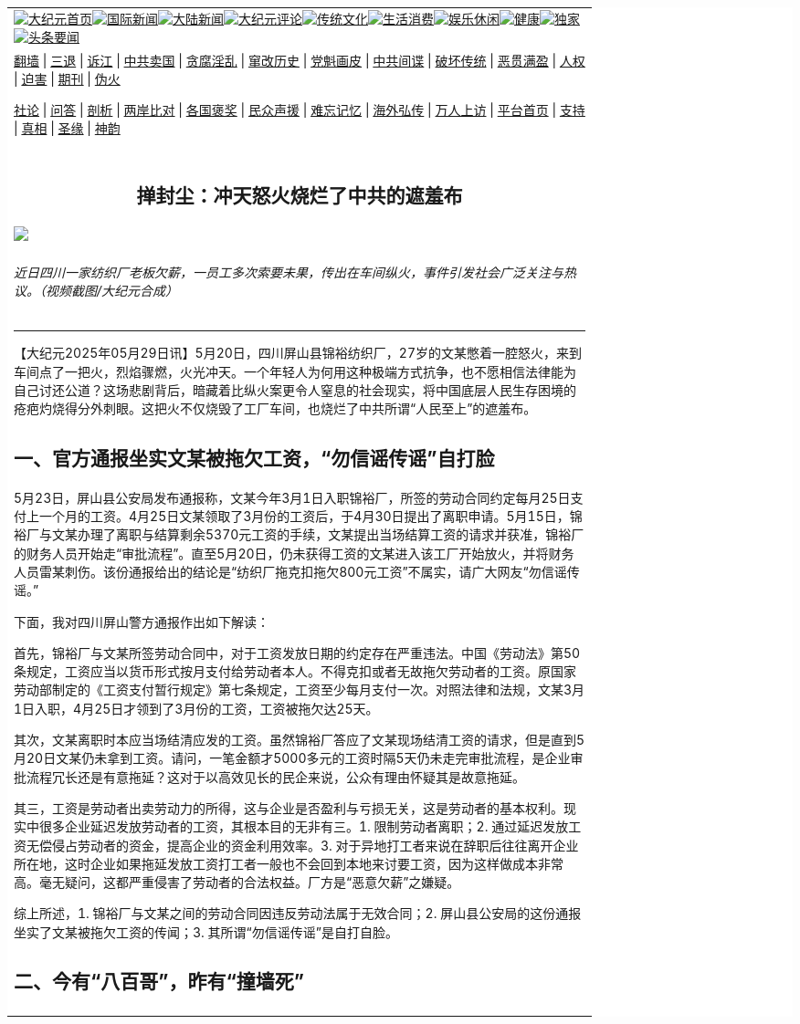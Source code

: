 <a name="1" id="1" target="_blank"></a><span id="1"></span>
<table align=center border="0"><tr><td colspan="2" VALIGN=TOP><a href="https://github.com/1992513/djy/blob/master/gb/nf1351518.md#1"><img src="https://raw.githubusercontent.com/1992513/www/master/t/djy/1.jpg" title="大纪元首页" alt="大纪元首页"></a><a href="https://github.com/1992513/djy/blob/master/gb/n24hr.md#1"><img src="https://raw.githubusercontent.com/1992513/www/master/t/djy/3.jpg" title="国际新闻" alt="国际新闻"></a><a href="https://github.com/1992513/djy/blob/master/gb/nsc413.md#1"><img src="https://raw.githubusercontent.com/1992513/www/master/t/djy/4.jpg" title="大陆新闻" alt="大陆新闻"></a><a href="https://github.com/1992513/djy/blob/master/gb/news392.md#1"><img src="https://raw.githubusercontent.com/1992513/www/master/t/djy/5.jpg" title="大纪元评论" alt="大纪元评论"></a><a href="https://github.com/1992513/djy/blob/master/gb/news2007.md#1"><img src="https://raw.githubusercontent.com/1992513/www/master/t/djy/6.jpg" title="传统文化" alt="传统文化"></a><a href="https://github.com/1992513/djy/blob/master/gb/news2008.md#1"><img src="https://raw.githubusercontent.com/1992513/www/master/t/djy/7.jpg" title="生活消费" alt="生活消费"></a><a href="https://github.com/1992513/djy/blob/master/gb/ncyule.md#1"><img src="https://raw.githubusercontent.com/1992513/www/master/t/djy/8.jpg" title="娱乐休闲" alt="娱乐休闲"></a><a href="https://github.com/1992513/djy/blob/master/gb/nsc1002.md#1"><img src="https://raw.githubusercontent.com/1992513/www/master/t/djy/9.jpg" title="健康" alt="健康"></a><a href="https://github.com/1992513/djy/blob/master/gb/nf6092.md#1"><img src="https://raw.githubusercontent.com/1992513/www/master/t/djy/10a.jpg" title="独家" alt="独家"></a><a href="https://github.com/1992513/djy/blob/master/gb/nf4514.md#1"><img src="https://raw.githubusercontent.com/1992513/www/master/t/djy/12a.jpg" title="头条要闻" alt="头条要闻"></a></td></tr>
<tr><td colspan="2" VALIGN=TOP><a target="_blank" href="https://github.com/1992513/www/blob/master/README.md?zsrh#1">翻墙</a> | <a target="_blank" href="https://github.com/1992513/djy/blob/master/gb/nf5657.md#1">三退</a> | <a target="_blank" href="https://github.com/1992513/djy/blob/master/gb/nf6124.md#1">诉江</a> | <a target="_blank" href="https://github.com/1992513/djy/blob/master/gb/nf1176117.md#1">中共卖国</a> | <a target="_blank" href="https://github.com/1992513/djy/blob/master/gb/nf5773.md#1">贪腐淫乱</a> | <a target="_blank" href="https://github.com/1992513/djy/blob/master/gb/nf1176115.md#1">窜改历史</a> | <a target="_blank" href="https://github.com/1992513/djy/blob/master/gb/nf1176107.md#1">党魁画皮</a> | <a target="_blank" href="https://github.com/1992513/djy/blob/master/gb/nf1320400.md#1">中共间谍</a> | <a target="_blank" href="https://github.com/1992513/djy/blob/master/gb/nf1176114.md#1">破坏传统</a> | <a target="_blank" href="https://github.com/1992513/ntdtv/blob/master/gb/prog447_1.md#1">恶贯满盈</a> | <a target="_blank" href="https://github.com/1992513/djy/blob/master/gb/ncid278.md#1">人权</a> | <a target="_blank" href="https://github.com/1992513/djy/blob/master/gb/nf1176111.md#1">迫害</a> | <a target="_blank" href="https://gitlab.com/szzdlab/mh-qikan/blob/master/README.md#1">期刊</a> | <a target="_blank" href="https://github.com/1992513/djy/blob/master/gb/nf5562.md#1">伪火</a></p><p><a target="_blank" href="https://github.com/1992513/djy/blob/master/gb/9p.md#1">社论</a> | <a target="_blank" href="https://github.com/1992513/djy/blob/master/gb/nf4378.md#1">问答</a> | <a target="_blank" href="https://github.com/1992513/djy/blob/master/gb/nf5792.md#1">剖析</a> | <a target="_blank" href="https://github.com/1992513/djy/blob/master/gb/nf5735.md#1">两岸比对</a> | <a target="_blank" href="https://github.com/1992513/djy/blob/master/gb/nf6119.md#1">各国褒奖</a> | <a target="_blank" href="https://github.com/1992513/djy/blob/master/gb/nf6120.md#1">民众声援</a> | <a target="_blank" href="https://github.com/1992513/djy/blob/master/gb/nf1188594.md#1">难忘记忆</a> | <a target="_blank" href="https://github.com/1992513/djy/blob/master/gb/nf3180.md#1">海外弘传</a> | <a target="_blank" href="https://github.com/1992513/djy/blob/master/gb/nf5410.md#1">万人上访</a> | <a target="_blank" href="https://github.com/1992513/www/blob/master/README.md?zsrh#1">平台首页</a> | <a target="_blank" href="https://github.com/1992513/djy/blob/master/gb/nf4386.md#1">支持</a> | <a target="_blank" href="https://github.com/1992513/djy/blob/master/gb/nf4389.md#1">真相</a> | <a target="_blank" href="https://github.com/1992513/djy/blob/master/gb/nf5790.md#1">圣缘</a> | <a target="_blank" href="https://github.com/1992513/djy/blob/master/gb/nf4786.md#1">神韵</a></td></tr>
<tr><td VALIGN=TOP width="626"><h2 align=center>掸封尘：冲天怒火烧烂了中共的遮羞布</h2>
<img width="600" src="https://i.epochtimes.com/assets/uploads/2025/05/id14520490-301a11a7cbe384a3d5805a4e1902b3da-.jpeg" />
<h6>近日四川一家纺织厂老板欠薪，一员工多次索要未果，传出在车间纵火，事件引发社会广泛关注与热议。（视频截图/大纪元合成）
</h6>
<hr>
	<p>【大纪元2025年05月29日讯】5月20日，四川屏山县锦裕纺织厂，27岁的文某憋着一腔怒火，来到车间点了一把火，烈焰骤燃，火光冲天。一个年轻人为何用这种极端方式抗争，也不愿相信法律能为自己讨还公道？这场悲剧背后，暗藏着比纵火案更令人窒息的社会现实，将中国底层人民生存困境的疮疤灼烧得分外刺眼。这把火不仅烧毁了工厂车间，也烧烂了中共所谓“人民至上”的遮羞布。</p>
<h2>一、官方通报坐实文某被拖欠工资，“勿信谣传谣”自打脸</h2>
<p>5月23日，屏山县公安局发布通报称，文某今年3月1日入职锦裕厂，所签的劳动合同约定每月25日支付上一个月的工资。4月25日文某领取了3月份的工资后，于4月30日提出了离职申请。5月15日，锦裕厂与文某办理了离职与结算剩余5370元工资的手续，文某提出当场结算工资的请求并获准，锦裕厂的财务人员开始走“审批流程”。直至5月20日，仍未获得工资的文某进入该工厂开始放火，并将财务人员雷某刺伤。该份通报给出的结论是“纺织厂拖克扣拖欠800元工资”不属实，请广大网友“勿信谣传谣。”</p>
<p>下面，我对四川屏山警方通报作出如下解读：</p>
<p>首先，锦裕厂与文某所签劳动合同中，对于工资发放日期的约定存在严重违法。中国《劳动法》第50条规定，工资应当以货币形式按月支付给劳动者本人。不得克扣或者无故拖欠劳动者的工资。原国家劳动部制定的《工资支付暂行规定》第七条规定，工资至少每月支付一次。对照法律和法规，文某3月1日入职，4月25日才领到了3月份的工资，工资被拖欠达25天。</p>
<p>其次，文某离职时本应当场结清应发的工资。虽然锦裕厂答应了文某现场结清工资的请求，但是直到5月20日文某仍未拿到工资。请问，一笔金额才5000多元的工资时隔5天仍未走完审批流程，是企业审批流程冗长还是有意拖延？这对于以高效见长的民企来说，公众有理由怀疑其是故意拖延。</p>
<p>其三，工资是劳动者出卖劳动力的所得，这与企业是否盈利与亏损无关，这是劳动者的基本权利。现实中很多企业延迟发放劳动者的工资，其根本目的无非有三。1. 限制劳动者离职；2. 通过延迟发放工资无偿侵占劳动者的资金，提高企业的资金利用效率。3. 对于异地打工者来说在辞职后往往离开企业所在地，这时企业如果拖延发放工资打工者一般也不会回到本地来讨要工资，因为这样做成本非常高。毫无疑问，这都严重侵害了劳动者的合法权益。厂方是“恶意欠薪”之嫌疑。</p>
<p>综上所述，1. 锦裕厂与文某之间的劳动合同因违反劳动法属于无效合同；2. 屏山县公安局的这份通报坐实了文某被拖欠工资的传闻；3. 其所谓“勿信谣传谣”是自打自脸。</p>
<h2>二、今有“八百哥”，昨有“撞墙死”</h2>